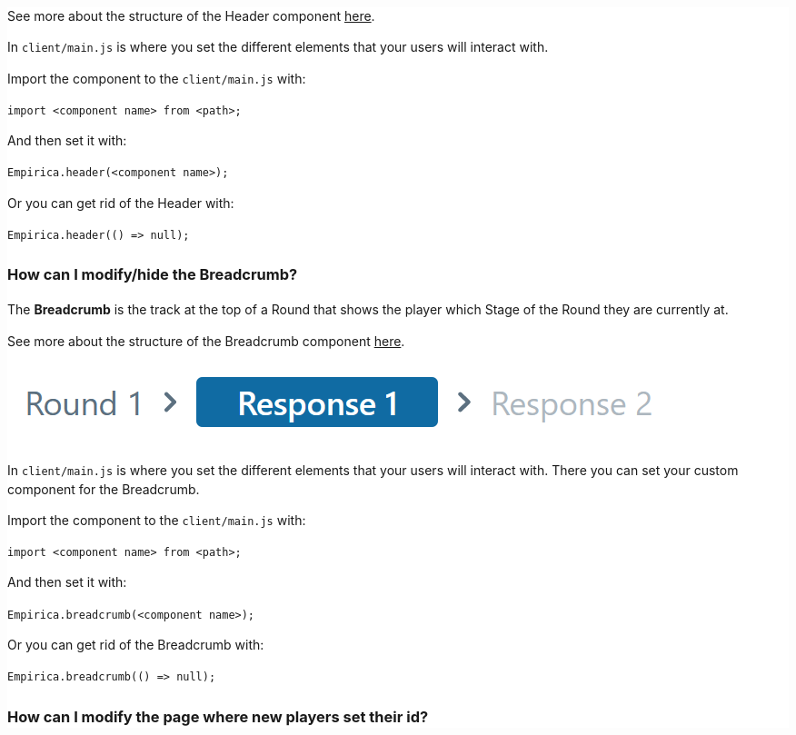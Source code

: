 See more about the structure of the Header component [here](api.md#empirica-header-component).

In `client/main.js` is where you set the different elements that your users will interact with. 

Import the component to the `client/main.js` with:

```text
import <component name> from <path>;
```

And then set it with:

```text
Empirica.header(<component name>);
```

Or you can get rid of the Header with:

```text
Empirica.header(() => null);
```

### How can I modify/hide the Breadcrumb?

The **Breadcrumb** is the track at the top of a Round that shows the player which Stage of the Round they are currently at.

See more about the structure of the Breadcrumb component [here](api.md#empirica-breadcrumb-component).

![](../.gitbook/assets/example_breadcrumb.png)

In `client/main.js` is where you set the different elements that your users will interact with. There you can set your custom component for the Breadcrumb. 

Import the component to the `client/main.js` with:

```text
import <component name> from <path>;
```

And then set it with:

```text
Empirica.breadcrumb(<component name>);
```

Or you can get rid of the Breadcrumb with:

```text
Empirica.breadcrumb(() => null);
```

### How can I modify the page where new players set their id?
